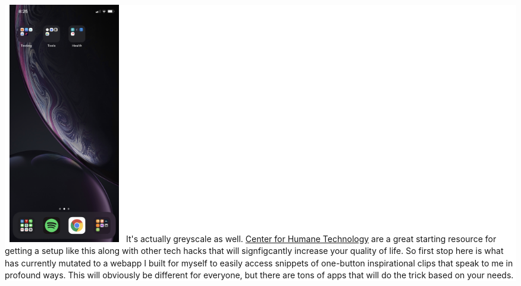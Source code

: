 <img class="img-fluid d-block pb-4 mx-auto rounded" src="images/phone_home_screenshot.png" width="200" height="400">
It's actually greyscale as well. <a class="css-is-deranged" href="https://humanetech.com/resources/take-control/">Center for Humane Technology</a> are a great starting resource for getting a setup like this along with other tech hacks that will signfigcantly increase your quality of life.
So first stop here is what has currently mutated to a webapp I built for myself to easily access snippets of one-button inspirational clips that speak to me in profound ways. This will obviously be different for everyone, but there are tons of apps that will do the trick based on your needs.